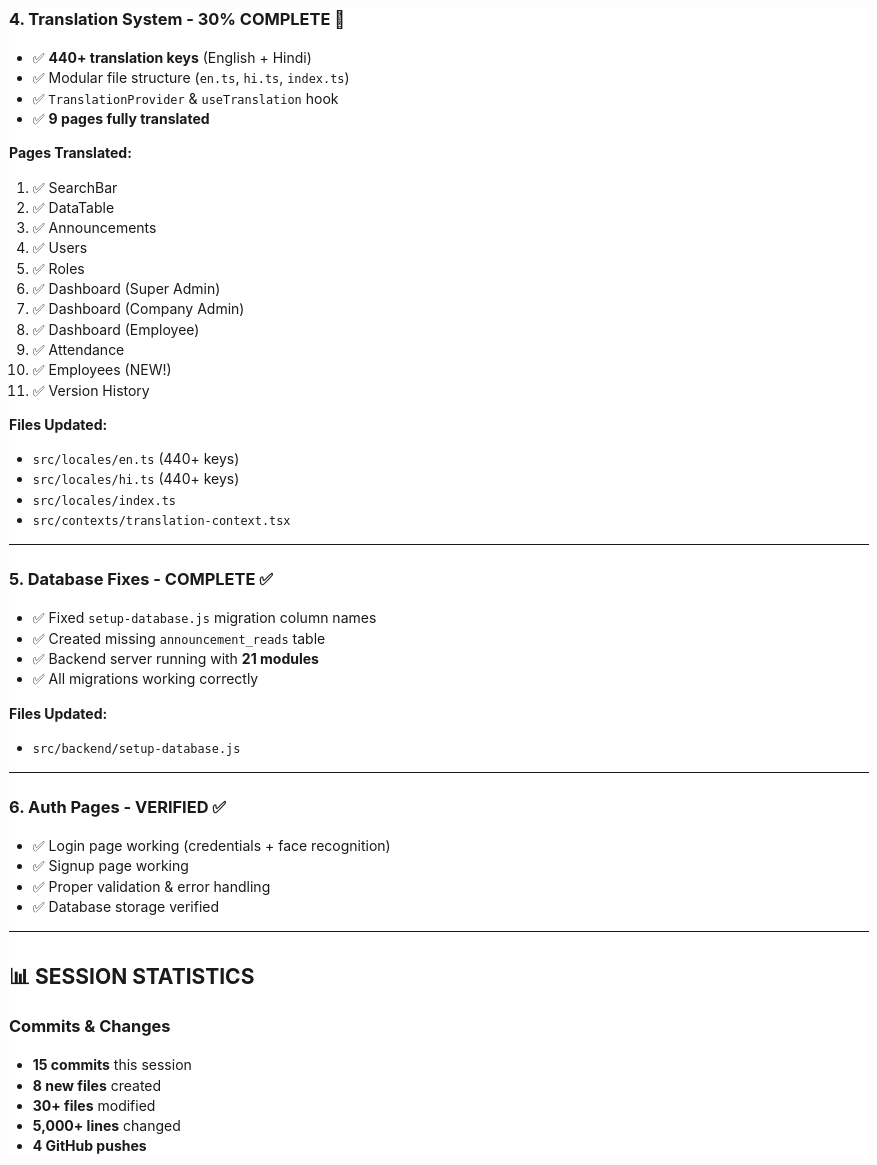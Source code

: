 
### 4. **Translation System** - 30% COMPLETE 🔄
- ✅ **440+ translation keys** (English + Hindi)
- ✅ Modular file structure (`en.ts`, `hi.ts`, `index.ts`)
- ✅ `TranslationProvider` & `useTranslation` hook
- ✅ **9 pages fully translated**

**Pages Translated:**
1. ✅ SearchBar
2. ✅ DataTable
3. ✅ Announcements
4. ✅ Users
5. ✅ Roles
6. ✅ Dashboard (Super Admin)
7. ✅ Dashboard (Company Admin)
8. ✅ Dashboard (Employee)
9. ✅ Attendance
10. ✅ Employees (NEW!)
11. ✅ Version History

**Files Updated:**
- `src/locales/en.ts` (440+ keys)
- `src/locales/hi.ts` (440+ keys)
- `src/locales/index.ts`
- `src/contexts/translation-context.tsx`

---

### 5. **Database Fixes** - COMPLETE ✅
- ✅ Fixed `setup-database.js` migration column names
- ✅ Created missing `announcement_reads` table
- ✅ Backend server running with **21 modules**
- ✅ All migrations working correctly

**Files Updated:**
- `src/backend/setup-database.js`

---

### 6. **Auth Pages** - VERIFIED ✅
- ✅ Login page working (credentials + face recognition)
- ✅ Signup page working
- ✅ Proper validation & error handling
- ✅ Database storage verified

---

## 📊 **SESSION STATISTICS**

### Commits & Changes
- **15 commits** this session
- **8 new files** created
- **30+ files** modified
- **5,000+ lines** changed
- **4 GitHub pushes**
